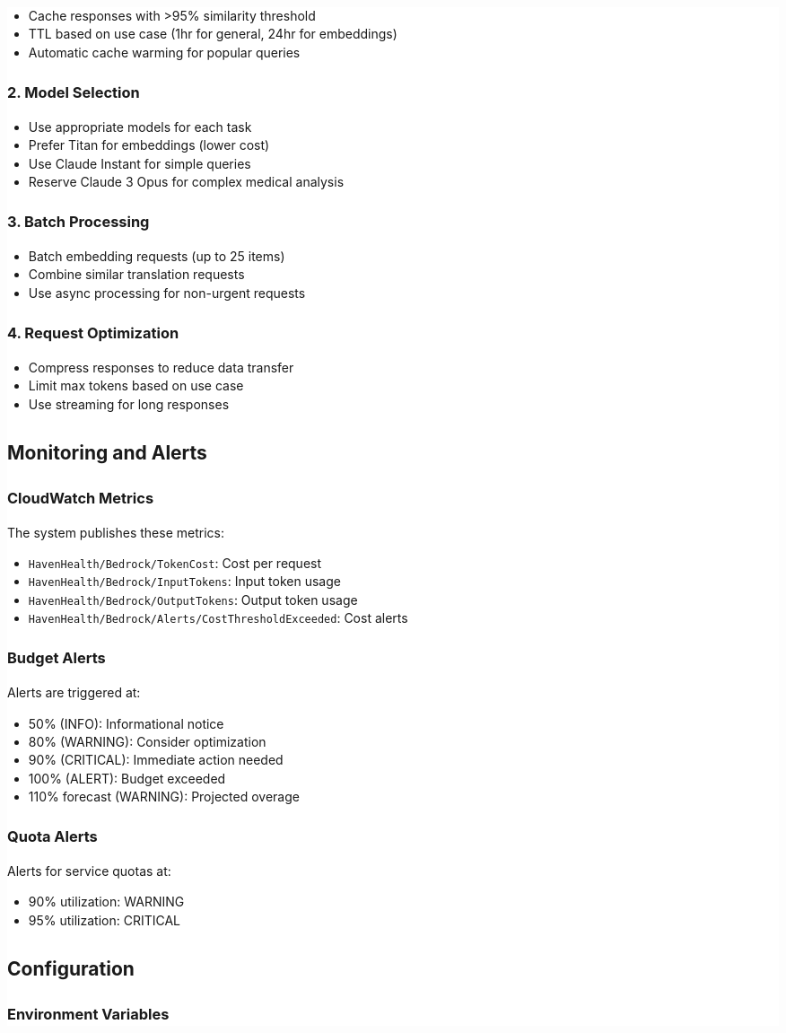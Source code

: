 - Cache responses with >95% similarity threshold
- TTL based on use case (1hr for general, 24hr for embeddings)
- Automatic cache warming for popular queries

### 2. Model Selection

- Use appropriate models for each task
- Prefer Titan for embeddings (lower cost)
- Use Claude Instant for simple queries
- Reserve Claude 3 Opus for complex medical analysis

### 3. Batch Processing

- Batch embedding requests (up to 25 items)
- Combine similar translation requests
- Use async processing for non-urgent requests

### 4. Request Optimization

- Compress responses to reduce data transfer
- Limit max tokens based on use case
- Use streaming for long responses

## Monitoring and Alerts

### CloudWatch Metrics

The system publishes these metrics:
- `HavenHealth/Bedrock/TokenCost`: Cost per request
- `HavenHealth/Bedrock/InputTokens`: Input token usage
- `HavenHealth/Bedrock/OutputTokens`: Output token usage
- `HavenHealth/Bedrock/Alerts/CostThresholdExceeded`: Cost alerts

### Budget Alerts

Alerts are triggered at:
- 50% (INFO): Informational notice
- 80% (WARNING): Consider optimization
- 90% (CRITICAL): Immediate action needed
- 100% (ALERT): Budget exceeded
- 110% forecast (WARNING): Projected overage

### Quota Alerts

Alerts for service quotas at:
- 90% utilization: WARNING
- 95% utilization: CRITICAL

## Configuration

### Environment Variables
